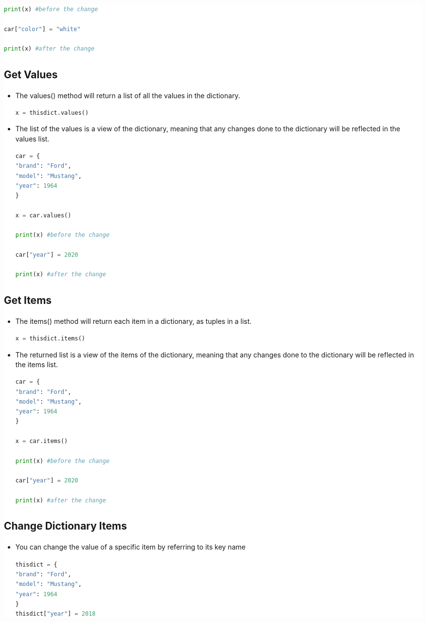  ```python
  print(x) #before the change

  car["color"] = "white"

  print(x) #after the change
  ```
## Get Values
* The values() method will return a list of all the values in the dictionary.
  ```python
  x = thisdict.values()
  ```
* The list of the values is a view of the dictionary, meaning that any changes done to the dictionary will be reflected in the values list.
  ```python
  car = {
  "brand": "Ford",
  "model": "Mustang",
  "year": 1964
  }

  x = car.values()

  print(x) #before the change

  car["year"] = 2020

  print(x) #after the change

  ```
## Get Items
* The items() method will return each item in a dictionary, as tuples in a list.
  ```python
  x = thisdict.items()
  ```
* The returned list is a view of the items of the dictionary, meaning that any changes done to the dictionary will be reflected in the items list.
  ```python
  car = {
  "brand": "Ford",
  "model": "Mustang",
  "year": 1964
  }

  x = car.items()

  print(x) #before the change

  car["year"] = 2020

  print(x) #after the change
  ```
## Change Dictionary Items
* You can change the value of a specific item by referring to its key name
  ```python
  thisdict = {
  "brand": "Ford",
  "model": "Mustang",
  "year": 1964
  }
  thisdict["year"] = 2018
  ```